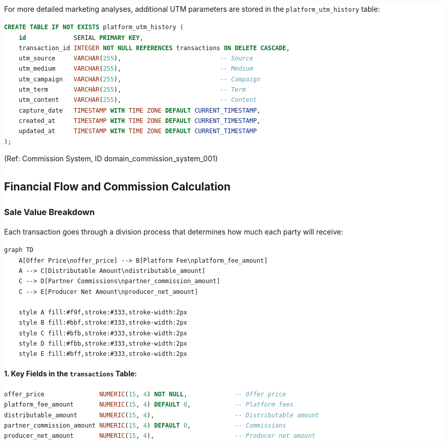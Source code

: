 
For more detailed marketing analyses, additional UTM parameters are stored in the `platform_utm_history` table:


```sql
CREATE TABLE IF NOT EXISTS platform_utm_history (
    id             SERIAL PRIMARY KEY,
    transaction_id INTEGER NOT NULL REFERENCES transactions ON DELETE CASCADE,
    utm_source     VARCHAR(255),                           -- Source
    utm_medium     VARCHAR(255),                           -- Medium
    utm_campaign   VARCHAR(255),                           -- Campaign
    utm_term       VARCHAR(255),                           -- Term
    utm_content    VARCHAR(255),                           -- Content
    capture_date   TIMESTAMP WITH TIME ZONE DEFAULT CURRENT_TIMESTAMP,
    created_at     TIMESTAMP WITH TIME ZONE DEFAULT CURRENT_TIMESTAMP,
    updated_at     TIMESTAMP WITH TIME ZONE DEFAULT CURRENT_TIMESTAMP
);
```


(Ref: Commission System, ID domain_commission_system_001)


## Financial Flow and Commission Calculation


### Sale Value Breakdown


Each transaction goes through a division process that determines how much each party will receive:


```mermaid
graph TD
    A[Offer Price\noffer_price] --> B[Platform Fee\nplatform_fee_amount]
    A --> C[Distributable Amount\ndistributable_amount]
    C --> D[Partner Commissions\npartner_commission_amount]
    C --> E[Producer Net Amount\nproducer_net_amount]
    
    style A fill:#f9f,stroke:#333,stroke-width:2px
    style B fill:#bbf,stroke:#333,stroke-width:2px
    style C fill:#bfb,stroke:#333,stroke-width:2px
    style D fill:#fbb,stroke:#333,stroke-width:2px
    style E fill:#bff,stroke:#333,stroke-width:2px
```


#### 1. Key Fields in the `transactions` Table:


```sql
offer_price               NUMERIC(15, 4) NOT NULL,             -- Offer price
platform_fee_amount       NUMERIC(15, 4) DEFAULT 0,            -- Platform fees
distributable_amount      NUMERIC(15, 4),                      -- Distributable amount
partner_commission_amount NUMERIC(15, 4) DEFAULT 0,            -- Commissions
producer_net_amount       NUMERIC(15, 4),                      -- Producer net amount
```
